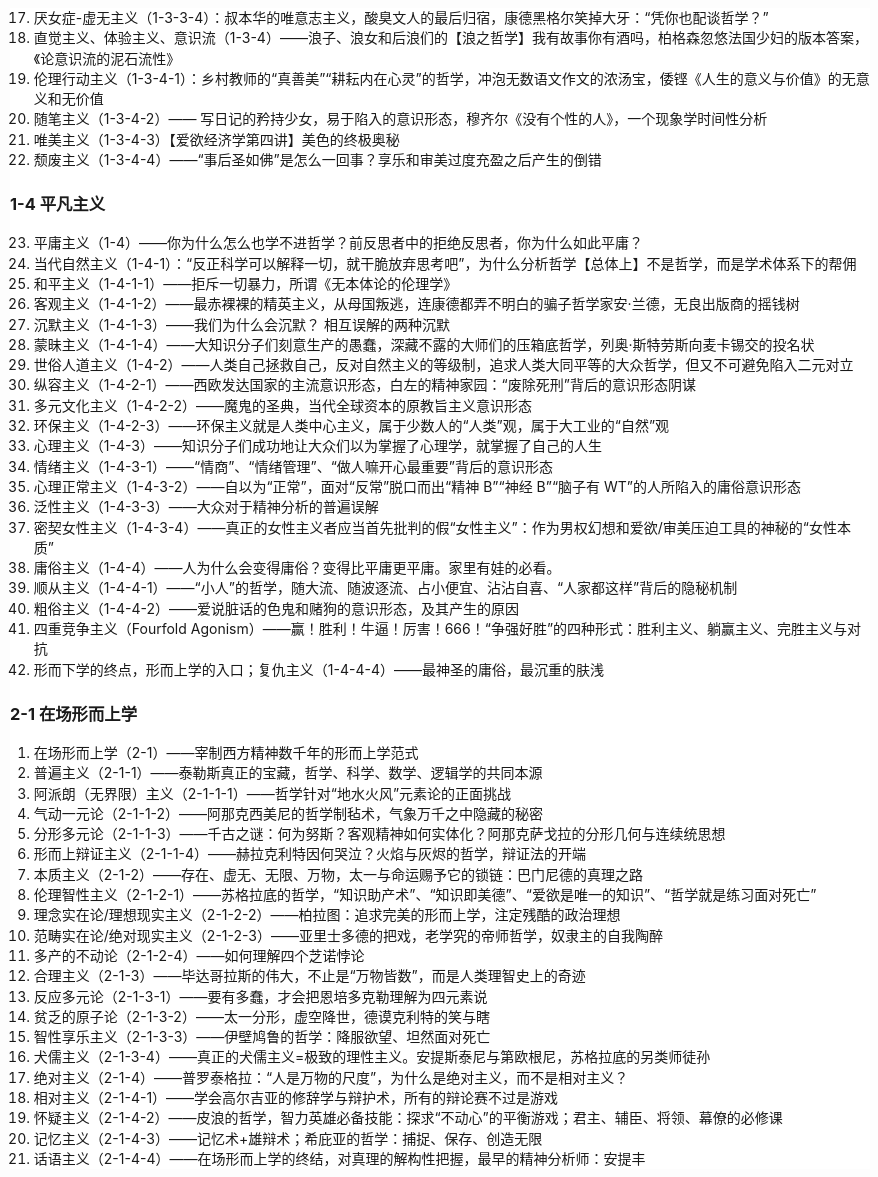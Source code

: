 17. 厌女症-虚无主义（1-3-3-4）：叔本华的唯意志主义，酸臭文人的最后归宿，康德黑格尔笑掉大牙：“凭你也配谈哲学？”
18. 直觉主义、体验主义、意识流（1-3-4）——浪子、浪女和后浪们的【浪之哲学】我有故事你有酒吗，柏格森忽悠法国少妇的版本答案，《论意识流的泥石流性》
19. 伦理行动主义（1-3-4-1）：乡村教师的“真善美”“耕耘内在心灵”的哲学，冲泡无数语文作文的浓汤宝，倭铿《人生的意义与价值》的无意义和无价值
20. 随笔主义（1-3-4-2）—— 写日记的矜持少女，易于陷入的意识形态，穆齐尔《没有个性的人》，一个现象学时间性分析
21. 唯美主义（1-3-4-3）【爱欲经济学第四讲】美色的终极奥秘
22. 颓废主义（1-3-4-4）——“事后圣如佛”是怎么一回事？享乐和审美过度充盈之后产生的倒错

### 1-4 平凡主义

23. 平庸主义（1-4）——你为什么怎么也学不进哲学？前反思者中的拒绝反思者，你为什么如此平庸？
24. 当代自然主义（1-4-1）：“反正科学可以解释一切，就干脆放弃思考吧”，为什么分析哲学【总体上】不是哲学，而是学术体系下的帮佣
25. 和平主义（1-4-1-1）——拒斥一切暴力，所谓《无本体论的伦理学》
26. 客观主义（1-4-1-2）——最赤裸裸的精英主义，从母国叛逃，连康德都弄不明白的骗子哲学家安·兰德，无良出版商的摇钱树
27. 沉默主义（1-4-1-3）——我们为什么会沉默？ 相互误解的两种沉默
28. 蒙昧主义（1-4-1-4）——大知识分子们刻意生产的愚蠢，深藏不露的大师们的压箱底哲学，列奥·斯特劳斯向麦卡锡交的投名状
29. 世俗人道主义（1-4-2）——人类自己拯救自己，反对自然主义的等级制，追求人类大同平等的大众哲学，但又不可避免陷入二元对立
30. 纵容主义（1-4-2-1）——西欧发达国家的主流意识形态，白左的精神家园：“废除死刑”背后的意识形态阴谋
31. 多元文化主义（1-4-2-2）——魔鬼的圣典，当代全球资本的原教旨主义意识形态
32. 环保主义（1-4-2-3）——环保主义就是人类中心主义，属于少数人的“人类”观，属于大工业的“自然”观
33. 心理主义（1-4-3）——知识分子们成功地让大众们以为掌握了心理学，就掌握了自己的人生
34. 情绪主义（1-4-3-1）——“情商”、“情绪管理”、“做人嘛开心最重要”背后的意识形态
35. 心理正常主义（1-4-3-2）——自以为“正常”，面对“反常”脱口而出“精神 B”“神经 B”“脑子有 WT”的人所陷入的庸俗意识形态
36. 泛性主义（1-4-3-3）——大众对于精神分析的普遍误解
37. 密契女性主义（1-4-3-4）——真正的女性主义者应当首先批判的假“女性主义”：作为男权幻想和爱欲/审美压迫工具的神秘的“女性本质”
38. 庸俗主义（1-4-4）——人为什么会变得庸俗？变得比平庸更平庸。家里有娃的必看。
39. 顺从主义（1-4-4-1）——“小人”的哲学，随大流、随波逐流、占小便宜、沾沾自喜、“人家都这样”背后的隐秘机制
40. 粗俗主义（1-4-4-2）——爱说脏话的色鬼和赌狗的意识形态，及其产生的原因
41. 四重竞争主义（Fourfold Agonism）——赢！胜利！牛逼！厉害！666！“争强好胜”的四种形式：胜利主义、躺赢主义、完胜主义与对抗
42. 形而下学的终点，形而上学的入口；复仇主义（1-4-4-4）——最神圣的庸俗，最沉重的肤浅

### 2-1 在场形而上学

1. 在场形而上学（2-1）——宰制西方精神数千年的形而上学范式
2. 普遍主义（2-1-1）——泰勒斯真正的宝藏，哲学、科学、数学、逻辑学的共同本源
3. 阿派朗（无界限）主义（2-1-1-1）——哲学针对“地水火风”元素论的正面挑战
4. 气动一元论（2-1-1-2）——阿那克西美尼的哲学制毡术，气象万千之中隐藏的秘密
5. 分形多元论（2-1-1-3）——千古之谜：何为努斯？客观精神如何实体化？阿那克萨戈拉的分形几何与连续统思想
6. 形而上辩证主义（2-1-1-4）——赫拉克利特因何哭泣？火焰与灰烬的哲学，辩证法的开端
7. 本质主义（2-1-2）——存在、虚无、无限、万物，太一与命运赐予它的锁链：巴门尼德的真理之路
8. 伦理智性主义（2-1-2-1）——苏格拉底的哲学，“知识助产术”、“知识即美德”、“爱欲是唯一的知识”、“哲学就是练习面对死亡”
9. 理念实在论/理想现实主义（2-1-2-2）——柏拉图：追求完美的形而上学，注定残酷的政治理想
10. 范畴实在论/绝对现实主义（2-1-2-3）——亚里士多德的把戏，老学究的帝师哲学，奴隶主的自我陶醉
11. 多产的不动论（2-1-2-4）——如何理解四个芝诺悖论
12. 合理主义（2-1-3）——毕达哥拉斯的伟大，不止是“万物皆数”，而是人类理智史上的奇迹
13. 反应多元论（2-1-3-1）——要有多蠢，才会把恩培多克勒理解为四元素说
14. 贫乏的原子论（2-1-3-2）——太一分形，虚空降世，德谟克利特的笑与瞎
15. 智性享乐主义（2-1-3-3）——伊壁鸠鲁的哲学：降服欲望、坦然面对死亡
16. 犬儒主义（2-1-3-4）——真正的犬儒主义=极致的理性主义。安提斯泰尼与第欧根尼，苏格拉底的另类师徒孙
17. 绝对主义（2-1-4）——普罗泰格拉：“人是万物的尺度”，为什么是绝对主义，而不是相对主义？
18. 相对主义（2-1-4-1）——学会高尔吉亚的修辞学与辩护术，所有的辩论赛不过是游戏
19. 怀疑主义（2-1-4-2）——皮浪的哲学，智力英雄必备技能：探求“不动心”的平衡游戏；君主、辅臣、将领、幕僚的必修课
20. 记忆主义（2-1-4-3）——记忆术+雄辩术；希庇亚的哲学：捕捉、保存、创造无限
21. 话语主义（2-1-4-4）——在场形而上学的终结，对真理的解构性把握，最早的精神分析师：安提丰

